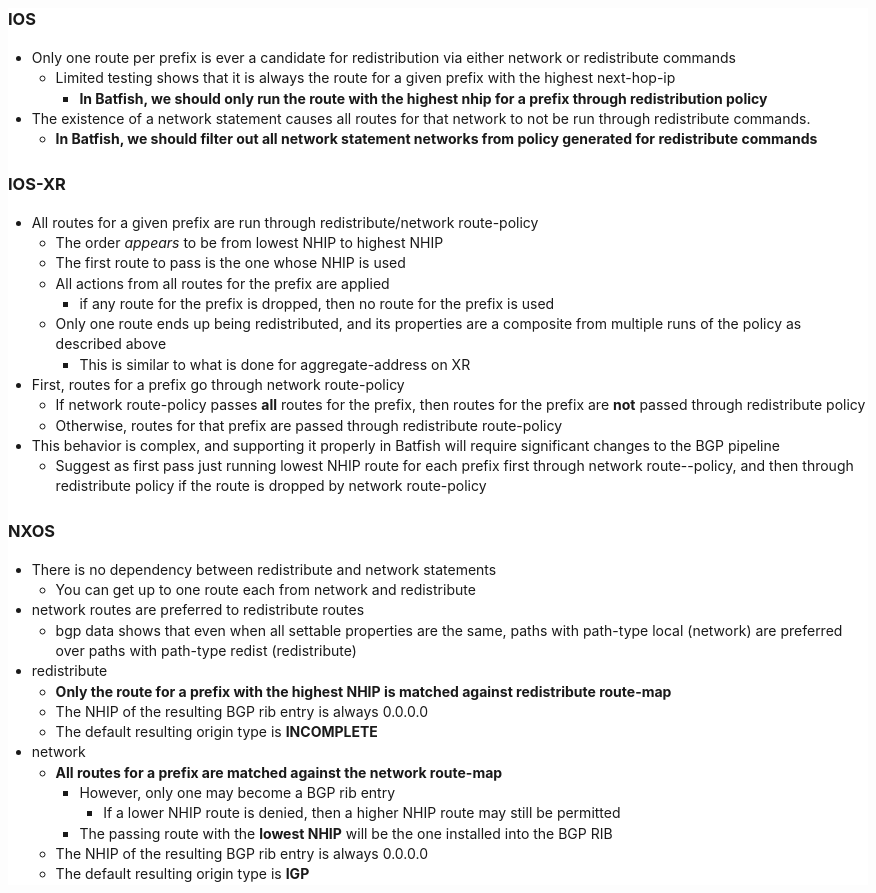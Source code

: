 ### IOS

* Only one route per prefix is ever a candidate for redistribution via either network or
  redistribute commands
    * Limited testing shows that it is always the route for a given prefix with the highest
      next-hop-ip
        * **In Batfish, we should only run the route with the highest nhip for a prefix through
          redistribution policy**
* The existence of a network statement causes all routes for that network to not be run through
  redistribute commands.
    * **In Batfish, we should filter out all network statement networks from policy generated for
      redistribute commands**

### IOS-XR

* All routes for a given prefix are run through redistribute/network route-policy
    * The order _appears_ to be from lowest NHIP to highest NHIP
    * The first route to pass is the one whose NHIP is used
    * All actions from all routes for the prefix are applied
        * if any route for the prefix is dropped, then no route for the prefix is used
    * Only one route ends up being redistributed, and its properties are a composite from multiple
      runs of the policy as described above
        * This is similar to what is done for aggregate-address on XR
* First, routes for a prefix go through network route-policy
    * If network route-policy passes **all** routes for the prefix, then routes for the prefix
      are **not** passed through redistribute policy
    * Otherwise, routes for that prefix are passed through redistribute route-policy
* This behavior is complex, and supporting it properly in Batfish will require significant changes
  to the BGP pipeline
    * Suggest as first pass just running lowest NHIP route for each prefix first through network
      route--policy, and then through redistribute policy if the route is dropped by network
      route-policy

### NXOS

* There is no dependency between redistribute and network statements
    * You can get up to one route each from network and redistribute
* network routes are preferred to redistribute routes
    * bgp data shows that even when all settable properties are the same, paths with path-type
      local (network) are preferred over paths with path-type redist (redistribute)
* redistribute
    * **Only the route for a prefix with the highest NHIP is matched against redistribute
      route-map**
    * The NHIP of the resulting BGP rib entry is always 0.0.0.0
    * The default resulting origin type is **INCOMPLETE**
* network
    * **All routes for a prefix are matched against the network route-map**
        * However, only one may become a BGP rib entry
            * If a lower NHIP route is denied, then a higher NHIP route may still be permitted
        * The passing route with the **lowest NHIP** will be the one installed into the BGP RIB
    * The NHIP of the resulting BGP rib entry is always 0.0.0.0
    * The default resulting origin type is **IGP**
